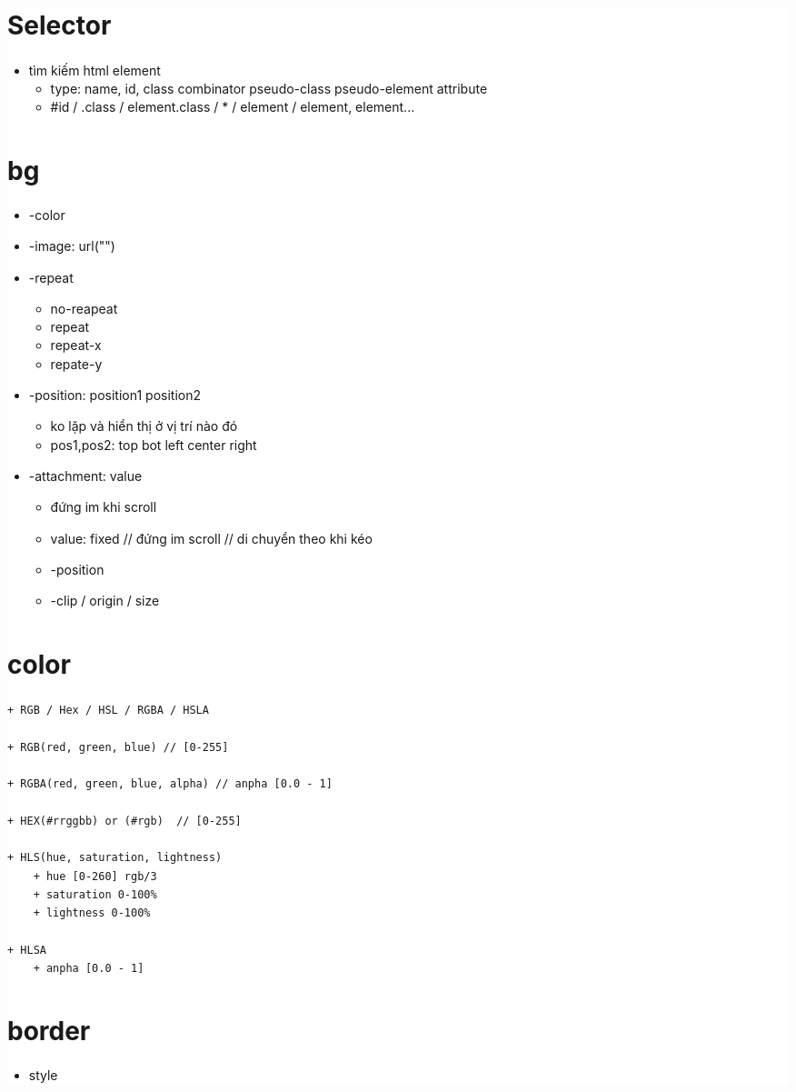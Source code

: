 # Selector
  + tìm kiếm html element
	+ type:
		name, id, class
		combinator
		pseudo-class
		pseudo-element
		attribute
	+ #id / .class / element.class / * / element / element, element...

# bg
  + -color

  + -image: url("")

  + -repeat
	+ no-reapeat
	+ repeat
	+ repeat-x
	+ repate-y

  + -position: position1 position2
	+ ko lặp và hiển thị ở vị trí nào đó
	+ pos1,pos2: top bot left center right

  + -attachment: value
	+ đứng im khi scroll
	+ value:
			  fixed       // đứng im
			  scroll    // di chuyển theo khi kéo

	+ -position

	+ -clip / origin / size

# color
	+ RGB / Hex / HSL / RGBA / HSLA

	+ RGB(red, green, blue) // [0-255]

	+ RGBA(red, green, blue, alpha) // anpha [0.0 - 1]

	+ HEX(#rrggbb) or (#rgb)  // [0-255]

	+ HLS(hue, saturation, lightness)
		+ hue [0-260] rgb/3
		+ saturation 0-100%
		+ lightness 0-100%

	+ HLSA
		+ anpha [0.0 - 1]

# border
  + style
